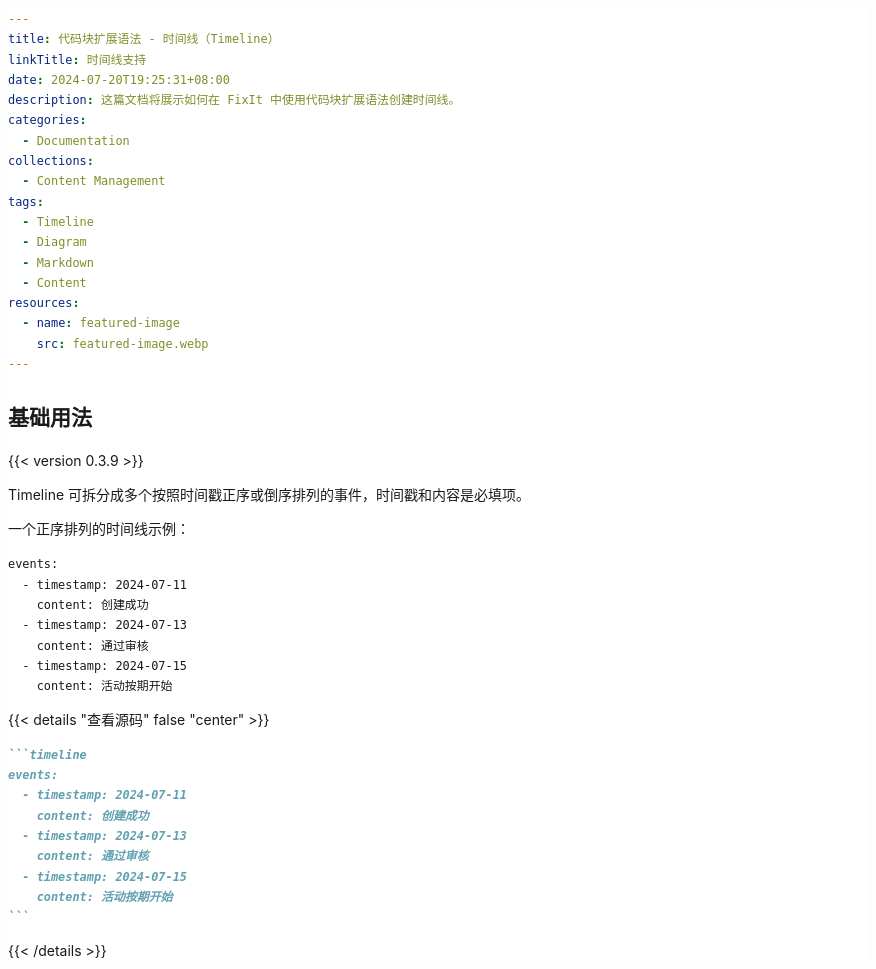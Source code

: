 ```yaml
---
title: 代码块扩展语法 - 时间线（Timeline）
linkTitle: 时间线支持
date: 2024-07-20T19:25:31+08:00
description: 这篇文档将展示如何在 FixIt 中使用代码块扩展语法创建时间线。
categories:
  - Documentation
collections:
  - Content Management
tags:
  - Timeline
  - Diagram
  - Markdown
  - Content
resources:
  - name: featured-image
    src: featured-image.webp
---
```




## 基础用法

{{< version 0.3.9 >}}

Timeline 可拆分成多个按照时间戳正序或倒序排列的事件，时间戳和内容是必填项。

一个正序排列的时间线示例：

```timeline
events:
  - timestamp: 2024-07-11
    content: 创建成功
  - timestamp: 2024-07-13
    content: 通过审核
  - timestamp: 2024-07-15
    content: 活动按期开始
```

{{< details "查看源码" false "center" >}}

````markdown
```timeline
events:
  - timestamp: 2024-07-11
    content: 创建成功
  - timestamp: 2024-07-13
    content: 通过审核
  - timestamp: 2024-07-15
    content: 活动按期开始
```
````

{{< /details >}}
